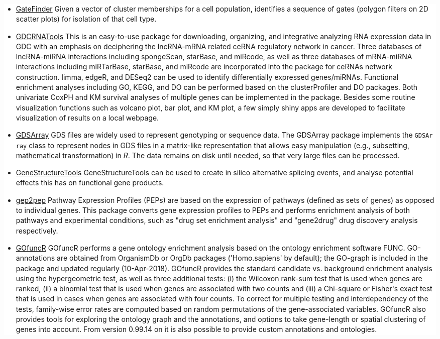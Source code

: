 - [GateFinder](https://bioconductor.org/packages/GateFinder) Given a
  vector of cluster memberships for a cell population, identifies a
  sequence of gates (polygon filters on 2D scatter plots) for
  isolation of that cell type.

- [GDCRNATools](https://bioconductor.org/packages/GDCRNATools) This
  is an easy-to-use package for downloading, organizing, and
  integrative analyzing RNA expression data in GDC with an emphasis
  on deciphering the lncRNA-mRNA related ceRNA regulatory network in
  cancer. Three databases of lncRNA-miRNA interactions including
  spongeScan, starBase, and miRcode, as well as three databases of
  mRNA-miRNA interactions including miRTarBase, starBase, and miRcode
  are incorporated into the package for ceRNAs network construction.
  limma, edgeR, and DESeq2 can be used to identify differentially
  expressed genes/miRNAs. Functional enrichment analyses including
  GO, KEGG, and DO can be performed based on the clusterProfiler and
  DO packages. Both univariate CoxPH and KM survival analyses of
  multiple genes can be implemented in the package. Besides some
  routine visualization functions such as volcano plot, bar plot, and
  KM plot, a few simply shiny apps are developed to facilitate
  visualization of results on a local webpage.

- [GDSArray](https://bioconductor.org/packages/GDSArray) GDS files
  are widely used to represent genotyping or sequence data. The
  GDSArray package implements the `GDSArray` class to represent nodes
  in GDS files in a matrix-like representation that allows easy
  manipulation (e.g., subsetting, mathematical transformation) in
  _R_. The data remains on disk until needed, so that very large
  files can be processed.

- [GeneStructureTools](https://bioconductor.org/packages/GeneStructureTools)
  GeneStructureTools can be used to create in silico alternative
  splicing events, and analyse potential effects this has on
  functional gene products.

- [gep2pep](https://bioconductor.org/packages/gep2pep) Pathway
  Expression Profiles (PEPs) are based on the expression of pathways
  (defined as sets of genes) as opposed to individual genes. This
  package converts gene expression profiles to PEPs and performs
  enrichment analysis of both pathways and experimental conditions,
  such as "drug set enrichment analysis" and "gene2drug" drug
  discovery analysis respectively.

- [GOfuncR](https://bioconductor.org/packages/GOfuncR) GOfuncR
  performs a gene ontology enrichment analysis based on the ontology
  enrichment software FUNC. GO-annotations are obtained from
  OrganismDb or OrgDb packages ('Homo.sapiens' by default); the
  GO-graph is included in the package and updated regularly
  (10-Apr-2018). GOfuncR provides the standard candidate vs.
  background enrichment analysis using the hypergeometric test, as
  well as three additional tests: (i) the Wilcoxon rank-sum test that
  is used when genes are ranked, (ii) a binomial test that is used
  when genes are associated with two counts and (iii) a Chi-square or
  Fisher's exact test that is used in cases when genes are associated
  with four counts. To correct for multiple testing and
  interdependency of the tests, family-wise error rates are computed
  based on random permutations of the gene-associated variables.
  GOfuncR also provides tools for exploring the ontology graph and
  the annotations, and options to take gene-length or spatial
  clustering of genes into account. From version 0.99.14 on it is
  also possible to provide custom annotations and ontologies.

